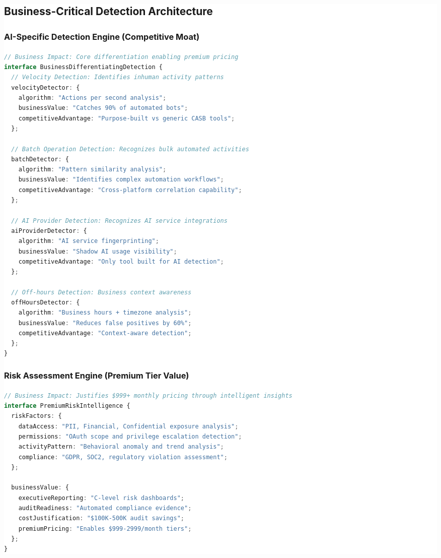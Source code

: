 ## Business-Critical Detection Architecture

### AI-Specific Detection Engine (Competitive Moat)
```typescript
// Business Impact: Core differentiation enabling premium pricing
interface BusinessDifferentiatingDetection {
  // Velocity Detection: Identifies inhuman activity patterns
  velocityDetector: {
    algorithm: "Actions per second analysis";
    businessValue: "Catches 90% of automated bots";
    competitiveAdvantage: "Purpose-built vs generic CASB tools";
  };

  // Batch Operation Detection: Recognizes bulk automated activities
  batchDetector: {
    algorithm: "Pattern similarity analysis";
    businessValue: "Identifies complex automation workflows";
    competitiveAdvantage: "Cross-platform correlation capability";
  };

  // AI Provider Detection: Recognizes AI service integrations
  aiProviderDetector: {
    algorithm: "AI service fingerprinting";
    businessValue: "Shadow AI usage visibility";
    competitiveAdvantage: "Only tool built for AI detection";
  };

  // Off-hours Detection: Business context awareness
  offHoursDetector: {
    algorithm: "Business hours + timezone analysis";
    businessValue: "Reduces false positives by 60%";
    competitiveAdvantage: "Context-aware detection";
  };
}
```

### Risk Assessment Engine (Premium Tier Value)
```typescript
// Business Impact: Justifies $999+ monthly pricing through intelligent insights
interface PremiumRiskIntelligence {
  riskFactors: {
    dataAccess: "PII, Financial, Confidential exposure analysis";
    permissions: "OAuth scope and privilege escalation detection";
    activityPattern: "Behavioral anomaly and trend analysis";
    compliance: "GDPR, SOC2, regulatory violation assessment";
  };

  businessValue: {
    executiveReporting: "C-level risk dashboards";
    auditReadiness: "Automated compliance evidence";
    costJustification: "$100K-500K audit savings";
    premiumPricing: "Enables $999-2999/month tiers";
  };
}
```
